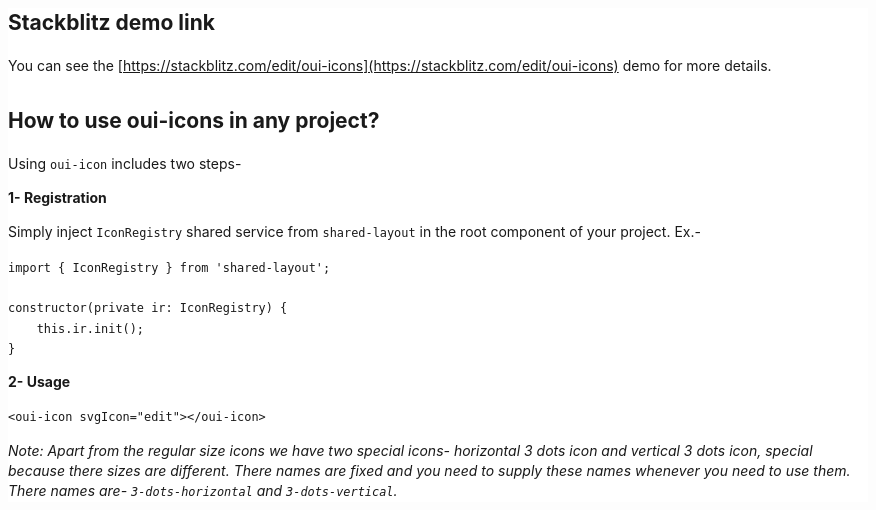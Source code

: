 ## Stackblitz demo link

You can see the [https://stackblitz.com/edit/oui-icons](https://stackblitz.com/edit/oui-icons) demo for more details.

## How to use oui-icons in any project?

Using `oui-icon` includes two steps-

**1- Registration**

Simply inject `IconRegistry` shared service from `shared-layout` in the root component of your project. Ex.-

```
import { IconRegistry } from 'shared-layout';

constructor(private ir: IconRegistry) {
    this.ir.init();
}
```

**2- Usage**

```
<oui-icon svgIcon="edit"></oui-icon>
```

_Note: Apart from the regular size icons we have two special icons- horizontal 3 dots icon and vertical 3 dots icon, special because there sizes are different. There names are fixed and you need to supply these names whenever you need to use them. There names are- `3-dots-horizontal` and `3-dots-vertical`._
